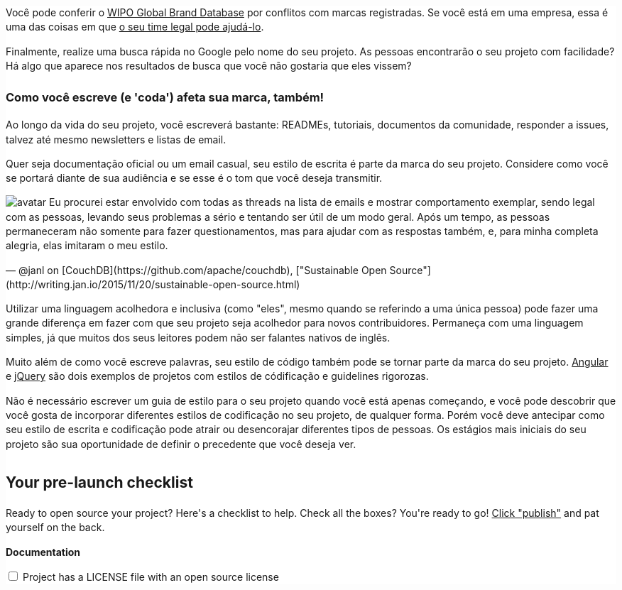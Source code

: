 Você pode conferir o [WIPO Global Brand Database](http://www.wipo.int/branddb/en/) por conflitos com marcas registradas. Se você está em uma empresa, essa é uma das coisas em que [o seu time legal pode ajudá-lo](../legal/).

Finalmente, realize uma busca rápida no Google pelo nome do seu projeto. As pessoas encontrarão o seu projeto com facilidade? Há algo que aparece nos resultados de busca que você não gostaria que eles vissem?

### Como você escreve (e 'coda') afeta sua marca, também!

Ao longo da vida do seu projeto, você escreverá bastante: READMEs, tutoriais, documentos da comunidade, responder a issues, talvez até mesmo newsletters e listas de email.

Quer seja documentação oficial ou um email casual, seu estilo de escrita é parte da marca do seu projeto. Considere como você se portará diante de sua audiência e se esse é o tom que você deseja transmitir.

<aside markdown="1" class="pquote">
  <img src="https://avatars.githubusercontent.com/janl?s=180" class="pquote-avatar" alt="avatar">
  Eu procurei estar envolvido com todas as threads na lista de emails e mostrar comportamento exemplar, sendo legal com as pessoas, levando seus problemas a sério e tentando ser útil de um modo geral. Após um tempo, as pessoas permaneceram não somente para fazer questionamentos, mas para ajudar com as respostas também, e, para minha completa alegria, elas imitaram o meu estilo.
  <p markdown="1" class="pquote-credit">
— @janl on [CouchDB](https://github.com/apache/couchdb), ["Sustainable Open Source"](http://writing.jan.io/2015/11/20/sustainable-open-source.html)
  </p>
</aside>

Utilizar uma linguagem acolhedora e inclusiva (como "eles", mesmo quando se referindo a uma única pessoa) pode fazer uma grande diferença em fazer com que seu projeto seja acolhedor para novos contribuidores. Permaneça com uma linguagem simples, já que muitos dos seus leitores podem não ser falantes nativos de inglês.

Muito além de como você escreve palavras, seu estilo de código também pode se tornar parte da marca do seu projeto. [Angular](https://github.com/johnpapa/angular-styleguide) e [jQuery](https://contribute.jquery.org/style-guide/js/) são dois exemplos de projetos com estilos de códificação e guidelines rigorozas.

Não é necessário escrever um guia de estilo para o seu projeto quando você está apenas começando, e você pode descobrir que você gosta de incorporar diferentes estilos de codificação no seu projeto, de qualquer forma. Porém você deve antecipar como seu estilo de escrita e codificação pode atrair ou desencorajar diferentes tipos de pessoas. Os estágios mais iniciais do seu projeto são sua oportunidade de definir o precedente que você deseja ver.

## Your pre-launch checklist

Ready to open source your project? Here's a checklist to help. Check all the boxes? You're ready to go! [Click "publish"](https://help.github.com/articles/making-a-private-repository-public/) and pat yourself on the back.

**Documentation**

<div class="clearfix mb-2">
  <input type="checkbox" id="cbox1" class="d-block float-left mt-1 mr-2" value="checkbox">
  <label for="cbox1" class="overflow-hidden d-block text-normal">
    Project has a LICENSE file with an open source license
  </label>
</div>
